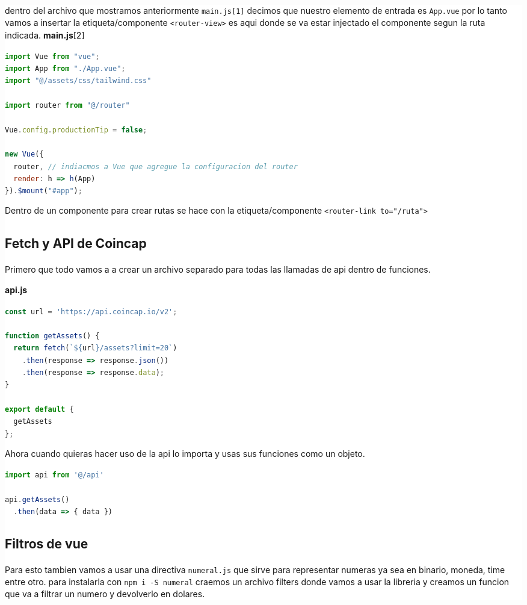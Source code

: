 dentro del archivo que mostramos anteriormente `main.js[1]` decimos que nuestro elemento de entrada es `App.vue` por lo tanto vamos a insertar la etiqueta/componente `<router-view>` es aqui donde se va estar injectado el componente segun la ruta indicada.
**main.js**[2]
~~~javascript
import Vue from "vue";
import App from "./App.vue";
import "@/assets/css/tailwind.css"

import router from "@/router"

Vue.config.productionTip = false;

new Vue({
  router, // indiacmos a Vue que agregue la configuracion del router
  render: h => h(App)
}).$mount("#app");
~~~

Dentro de un componente para crear rutas se hace con la etiqueta/componente `<router-link to="/ruta">` 

## Fetch y API de Coincap
Primero que todo vamos a a crear un archivo separado para todas las llamadas de api dentro de funciones.

**api.js**
~~~javascript
const url = 'https://api.coincap.io/v2';

function getAssets() {
  return fetch(`${url}/assets?limit=20`)
    .then(response => response.json())
    .then(response => response.data);
}

export default {
  getAssets
};
~~~

Ahora cuando quieras hacer uso de la api lo importa y usas sus funciones como un objeto.
~~~javascript
import api from '@/api'

api.getAssets()
  .then(data => { data })
~~~

## Filtros de vue
Para esto tambien vamos a usar una directiva `numeral.js` que sirve para representar numeras ya sea en binario, moneda, time entre otro. para instalarla con `npm i -S numeral`
craemos un archivo filters donde vamos a usar la libreria y creamos un funcion que va a filtrar un numero y devolverlo en dolares.
